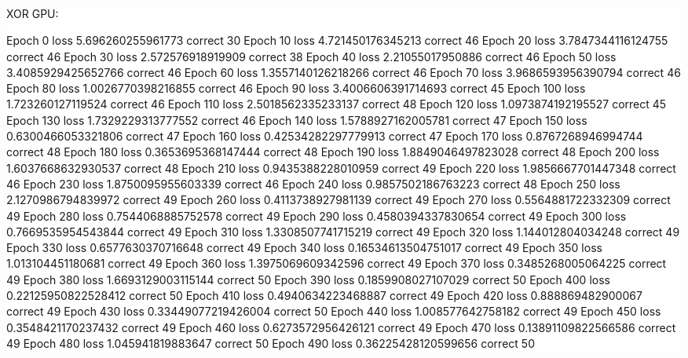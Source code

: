 
XOR GPU:

Epoch  0  loss  5.696260255961773 correct 30
Epoch  10  loss  4.721450176345213 correct 46
Epoch  20  loss  3.7847344116124755 correct 46
Epoch  30  loss  2.572576918919909 correct 38
Epoch  40  loss  2.21055017950886 correct 46
Epoch  50  loss  3.4085929425652766 correct 46
Epoch  60  loss  1.3557140126218266 correct 46
Epoch  70  loss  3.9686593956390794 correct 46
Epoch  80  loss  1.0026770398216855 correct 46
Epoch  90  loss  3.4006606391714693 correct 45
Epoch  100  loss  1.723260127119524 correct 46
Epoch  110  loss  2.5018562335233137 correct 48
Epoch  120  loss  1.0973874192195527 correct 45
Epoch  130  loss  1.7329229313777552 correct 46
Epoch  140  loss  1.5788927162005781 correct 47
Epoch  150  loss  0.6300466053321806 correct 47
Epoch  160  loss  0.42534282297779913 correct 47
Epoch  170  loss  0.8767268946994744 correct 48
Epoch  180  loss  0.3653695368147444 correct 48
Epoch  190  loss  1.8849046497823028 correct 48
Epoch  200  loss  1.6037668632930537 correct 48
Epoch  210  loss  0.9435388228010959 correct 49
Epoch  220  loss  1.9856667701447348 correct 46
Epoch  230  loss  1.8750095955603339 correct 46
Epoch  240  loss  0.9857502186763223 correct 48
Epoch  250  loss  2.1270986794839972 correct 49
Epoch  260  loss  0.4113738927981139 correct 49
Epoch  270  loss  0.5564881722332309 correct 49
Epoch  280  loss  0.7544068885752578 correct 49
Epoch  290  loss  0.4580394337830654 correct 49
Epoch  300  loss  0.7669535954543844 correct 49
Epoch  310  loss  1.3308507741715219 correct 49
Epoch  320  loss  1.144012804034248 correct 49
Epoch  330  loss  0.6577630370716648 correct 49
Epoch  340  loss  0.16534613504751017 correct 49
Epoch  350  loss  1.013104451180681 correct 49
Epoch  360  loss  1.3975069609342596 correct 49
Epoch  370  loss  0.3485268005064225 correct 49
Epoch  380  loss  1.6693129003115144 correct 50
Epoch  390  loss  0.1859908027107029 correct 50
Epoch  400  loss  0.22125950822528412 correct 50
Epoch  410  loss  0.4940634223468887 correct 49
Epoch  420  loss  0.888869482900067 correct 49
Epoch  430  loss  0.33449077219426004 correct 50
Epoch  440  loss  1.008577642758182 correct 49
Epoch  450  loss  0.3548421170237432 correct 49
Epoch  460  loss  0.6273572956426121 correct 49
Epoch  470  loss  0.13891109822566586 correct 49
Epoch  480  loss  1.045941819883647 correct 50
Epoch  490  loss  0.36225428120599656 correct 50
